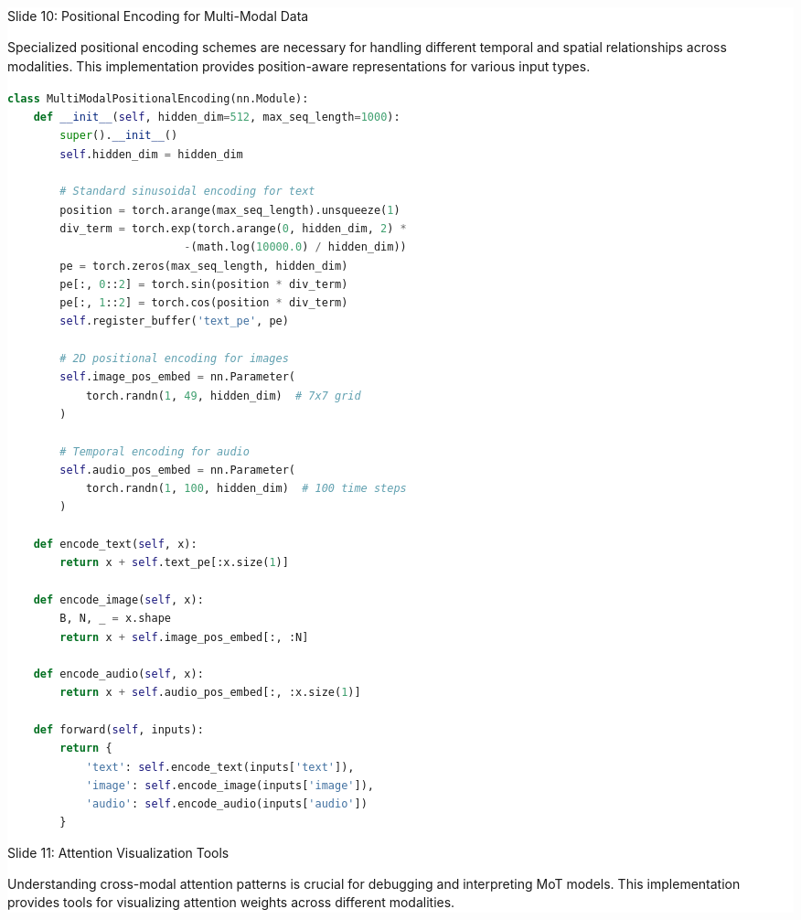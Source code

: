 Slide 10: Positional Encoding for Multi-Modal Data

Specialized positional encoding schemes are necessary for handling different temporal and spatial relationships across modalities. This implementation provides position-aware representations for various input types.

```python
class MultiModalPositionalEncoding(nn.Module):
    def __init__(self, hidden_dim=512, max_seq_length=1000):
        super().__init__()
        self.hidden_dim = hidden_dim
        
        # Standard sinusoidal encoding for text
        position = torch.arange(max_seq_length).unsqueeze(1)
        div_term = torch.exp(torch.arange(0, hidden_dim, 2) * 
                           -(math.log(10000.0) / hidden_dim))
        pe = torch.zeros(max_seq_length, hidden_dim)
        pe[:, 0::2] = torch.sin(position * div_term)
        pe[:, 1::2] = torch.cos(position * div_term)
        self.register_buffer('text_pe', pe)
        
        # 2D positional encoding for images
        self.image_pos_embed = nn.Parameter(
            torch.randn(1, 49, hidden_dim)  # 7x7 grid
        )
        
        # Temporal encoding for audio
        self.audio_pos_embed = nn.Parameter(
            torch.randn(1, 100, hidden_dim)  # 100 time steps
        )
        
    def encode_text(self, x):
        return x + self.text_pe[:x.size(1)]
    
    def encode_image(self, x):
        B, N, _ = x.shape
        return x + self.image_pos_embed[:, :N]
    
    def encode_audio(self, x):
        return x + self.audio_pos_embed[:, :x.size(1)]
    
    def forward(self, inputs):
        return {
            'text': self.encode_text(inputs['text']),
            'image': self.encode_image(inputs['image']),
            'audio': self.encode_audio(inputs['audio'])
        }
```

Slide 11: Attention Visualization Tools

Understanding cross-modal attention patterns is crucial for debugging and interpreting MoT models. This implementation provides tools for visualizing attention weights across different modalities.
